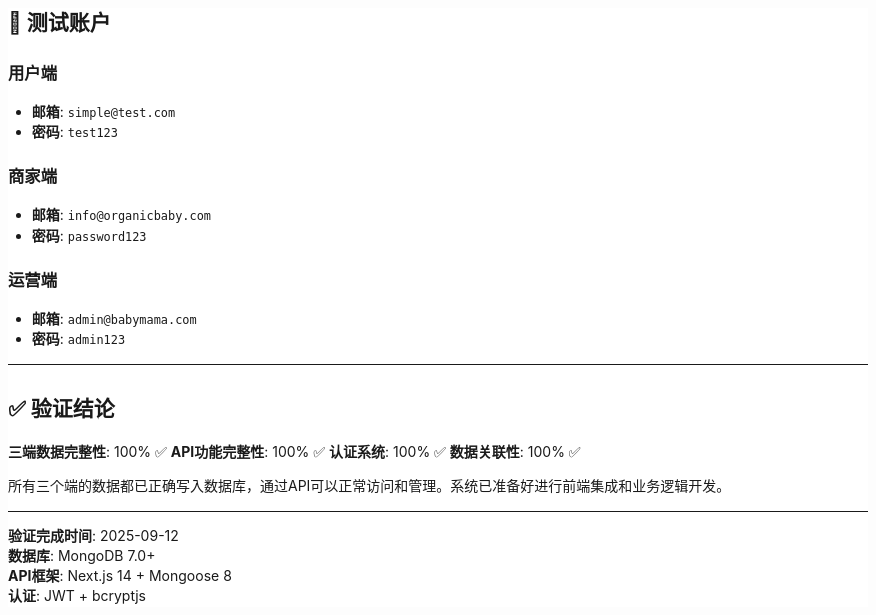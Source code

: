 
## 🚀 测试账户

### 用户端
- **邮箱**: `simple@test.com`
- **密码**: `test123`

### 商家端
- **邮箱**: `info@organicbaby.com`
- **密码**: `password123`

### 运营端
- **邮箱**: `admin@babymama.com`
- **密码**: `admin123`

---

## ✅ 验证结论

**三端数据完整性**: 100% ✅
**API功能完整性**: 100% ✅
**认证系统**: 100% ✅
**数据关联性**: 100% ✅

所有三个端的数据都已正确写入数据库，通过API可以正常访问和管理。系统已准备好进行前端集成和业务逻辑开发。

---

**验证完成时间**: 2025-09-12  
**数据库**: MongoDB 7.0+  
**API框架**: Next.js 14 + Mongoose 8  
**认证**: JWT + bcryptjs
